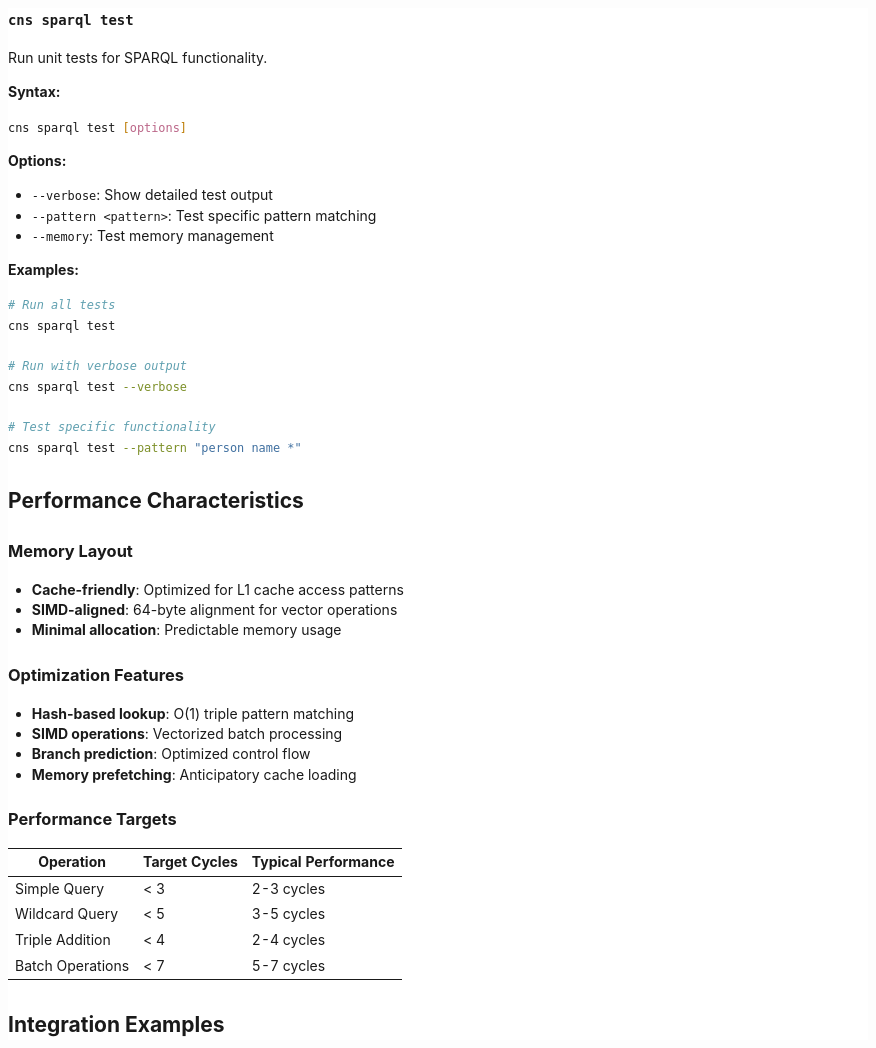 ### `cns sparql test`

Run unit tests for SPARQL functionality.

**Syntax:**
```bash
cns sparql test [options]
```

**Options:**
- `--verbose`: Show detailed test output
- `--pattern <pattern>`: Test specific pattern matching
- `--memory`: Test memory management

**Examples:**
```bash
# Run all tests
cns sparql test

# Run with verbose output
cns sparql test --verbose

# Test specific functionality
cns sparql test --pattern "person name *"
```

## Performance Characteristics

### Memory Layout
- **Cache-friendly**: Optimized for L1 cache access patterns
- **SIMD-aligned**: 64-byte alignment for vector operations
- **Minimal allocation**: Predictable memory usage

### Optimization Features
- **Hash-based lookup**: O(1) triple pattern matching
- **SIMD operations**: Vectorized batch processing
- **Branch prediction**: Optimized control flow
- **Memory prefetching**: Anticipatory cache loading

### Performance Targets
| Operation | Target Cycles | Typical Performance |
|-----------|---------------|-------------------|
| Simple Query | < 3 | 2-3 cycles |
| Wildcard Query | < 5 | 3-5 cycles |
| Triple Addition | < 4 | 2-4 cycles |
| Batch Operations | < 7 | 5-7 cycles |

## Integration Examples
